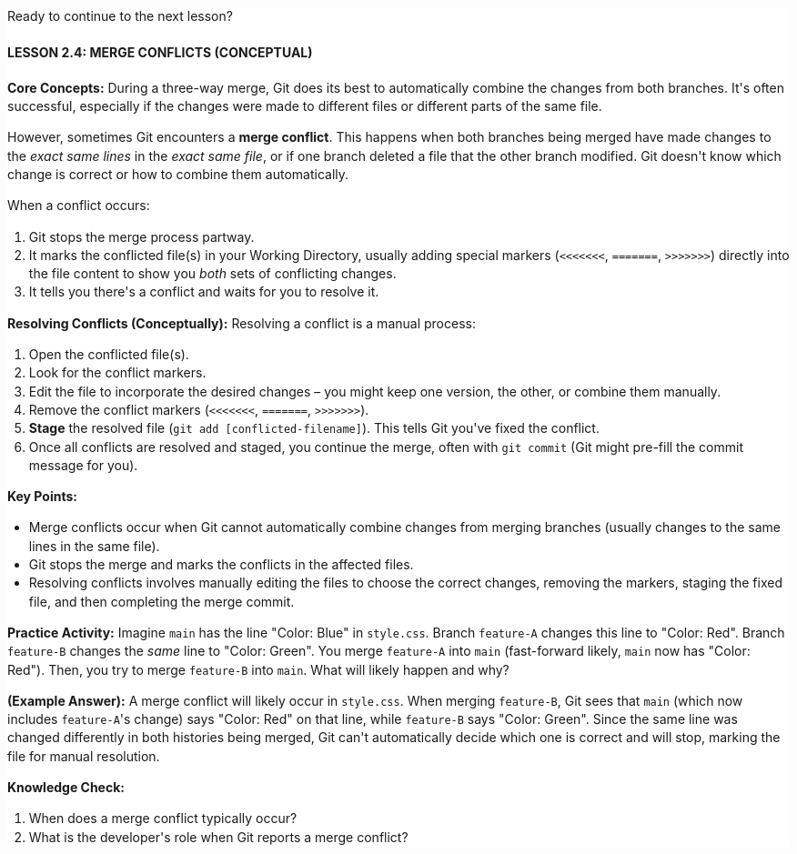 Ready to continue to the next lesson?

#### LESSON 2.4: MERGE CONFLICTS (CONCEPTUAL)

**Core Concepts:**
During a three-way merge, Git does its best to automatically combine the changes from both branches. It's often successful, especially if the changes were made to different files or different parts of the same file.

However, sometimes Git encounters a **merge conflict**. This happens when both branches being merged have made changes to the *exact same lines* in the *exact same file*, or if one branch deleted a file that the other branch modified. Git doesn't know which change is correct or how to combine them automatically.

When a conflict occurs:
1.  Git stops the merge process partway.
2.  It marks the conflicted file(s) in your Working Directory, usually adding special markers (`<<<<<<<`, `=======`, `>>>>>>>`) directly into the file content to show you *both* sets of conflicting changes.
3.  It tells you there's a conflict and waits for you to resolve it.

**Resolving Conflicts (Conceptually):**
Resolving a conflict is a manual process:
1.  Open the conflicted file(s).
2.  Look for the conflict markers.
3.  Edit the file to incorporate the desired changes – you might keep one version, the other, or combine them manually.
4.  Remove the conflict markers (`<<<<<<<`, `=======`, `>>>>>>>`).
5.  **Stage** the resolved file (`git add [conflicted-filename]`). This tells Git you've fixed the conflict.
6.  Once all conflicts are resolved and staged, you continue the merge, often with `git commit` (Git might pre-fill the commit message for you).

**Key Points:**
- Merge conflicts occur when Git cannot automatically combine changes from merging branches (usually changes to the same lines in the same file).
- Git stops the merge and marks the conflicts in the affected files.
- Resolving conflicts involves manually editing the files to choose the correct changes, removing the markers, staging the fixed file, and then completing the merge commit.

**Practice Activity:**
Imagine `main` has the line "Color: Blue" in `style.css`.
Branch `feature-A` changes this line to "Color: Red".
Branch `feature-B` changes the *same* line to "Color: Green".
You merge `feature-A` into `main` (fast-forward likely, `main` now has "Color: Red").
Then, you try to merge `feature-B` into `main`. What will likely happen and why?

**(Example Answer):** A merge conflict will likely occur in `style.css`. When merging `feature-B`, Git sees that `main` (which now includes `feature-A`'s change) says "Color: Red" on that line, while `feature-B` says "Color: Green". Since the same line was changed differently in both histories being merged, Git can't automatically decide which one is correct and will stop, marking the file for manual resolution.

**Knowledge Check:**
1. When does a merge conflict typically occur?
2. What is the developer's role when Git reports a merge conflict?
